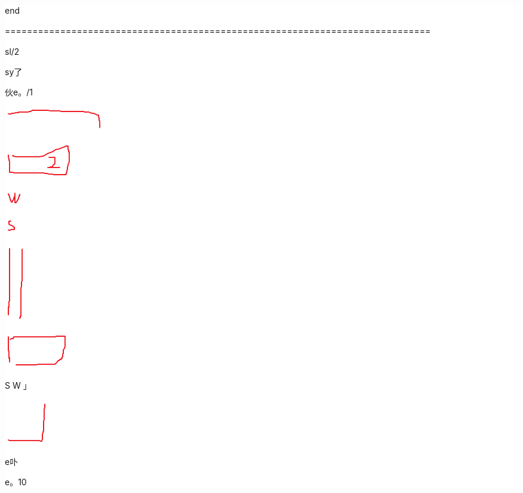 end

=============================================================================

sl/2

sy了

伙e。/1

![CCNA%E7%BB%83%E4%B9%A0%E9%A2%98%20458372cb14724b01b815d2fc14dc3669/image2.png](CCNA练习题/image2.png)

![CCNA%E7%BB%83%E4%B9%A0%E9%A2%98%20458372cb14724b01b815d2fc14dc3669/image3.png](CCNA练习题/image3.png)

![CCNA%E7%BB%83%E4%B9%A0%E9%A2%98%20458372cb14724b01b815d2fc14dc3669/image4.png](CCNA练习题/image4.png)

![CCNA%E7%BB%83%E4%B9%A0%E9%A2%98%20458372cb14724b01b815d2fc14dc3669/image5.png](CCNA练习题/image5.png)

![CCNA%E7%BB%83%E4%B9%A0%E9%A2%98%20458372cb14724b01b815d2fc14dc3669/image6.png](CCNA练习题/image6.png)

![CCNA%E7%BB%83%E4%B9%A0%E9%A2%98%20458372cb14724b01b815d2fc14dc3669/image7.png](CCNA练习题/image7.png)

S W 」

![CCNA%E7%BB%83%E4%B9%A0%E9%A2%98%20458372cb14724b01b815d2fc14dc3669/image8.png](CCNA练习题/image8.png)

e卟

e。10